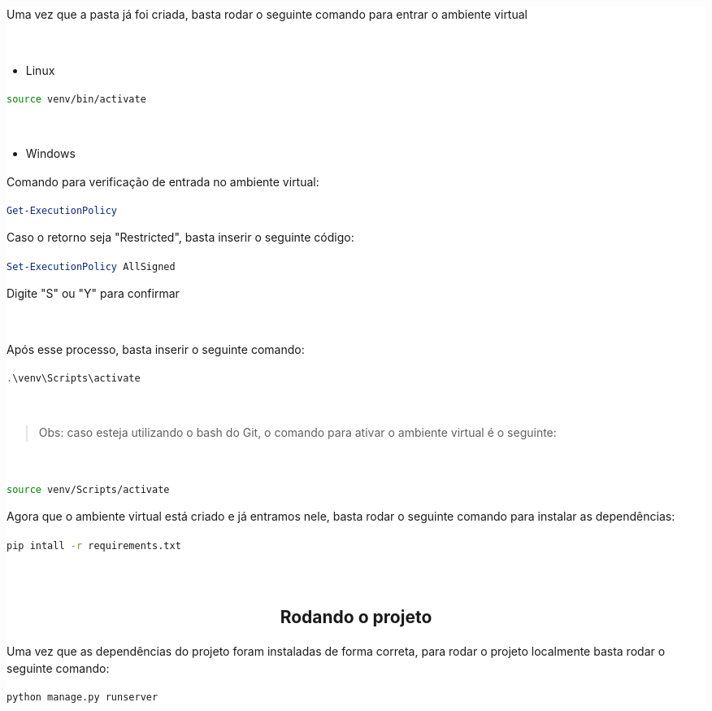 <p>Uma vez que a pasta já foi criada, basta rodar o seguinte comando para entrar o ambiente virtual</p>

<br/>

- Linux

```Bash
source venv/bin/activate
```

<br/>

- Windows

<p>Comando para verificação de entrada no ambiente virtual:</p>

```powershell
Get-ExecutionPolicy
```

<p>Caso o retorno seja "Restricted", basta inserir o seguinte código:</p>

```powershell
Set-ExecutionPolicy AllSigned
```

<p>Digite "S" ou "Y" para confirmar</p>

<br/>

<p>Após esse processo, basta inserir o seguinte comando:</p>

```powershell
.\venv\Scripts\activate
```

<br/>

> Obs: caso esteja utilizando o bash do Git, o comando para ativar o ambiente virtual é o seguinte:

<br/>

```Bash
source venv/Scripts/activate
```

<p>Agora que o ambiente virtual está criado e já entramos nele, basta rodar o seguinte comando para instalar as dependências:</p>

```Bash
pip intall -r requirements.txt
```

<br/>

<h2 align="center">Rodando o projeto</h2>

<p>Uma vez que as dependências do projeto foram instaladas de forma correta, para rodar o projeto localmente basta rodar o seguinte comando:</p>

```Bash
python manage.py runserver
```
